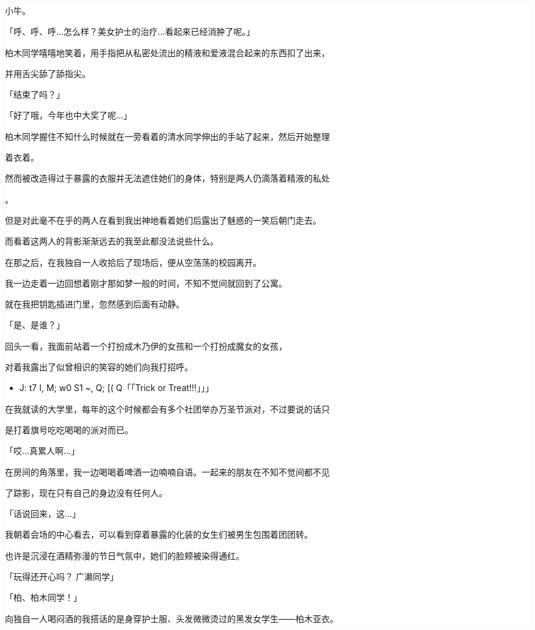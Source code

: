 小牛。

「呼、呼、呼...怎么样？美女护士的治疗...看起来已经消肿了呢。」



柏木同学嘻嘻地笑着，用手指把从私密处流出的精液和爱液混合起来的东西扣了出来，

并用舌尖舔了舔指尖。

「结束了吗？」

「好了哦，今年也中大奖了呢...」

柏木同学握住不知什么时候就在一旁看着的清水同学伸出的手站了起来，然后开始整理

着衣着。

然而被改造得过于暴露的衣服并无法遮住她们的身体，特别是两人仍滴落着精液的私处

。

但是对此毫不在乎的两人在看到我出神地看着她们后露出了魅惑的一笑后朝门走去。

而看着这两人的背影渐渐远去的我至此都没法说些什么。



在那之后，在我独自一人收拾后了现场后，便从空荡荡的校园离开。

我一边走着一边回想着刚才那如梦一般的时间，不知不觉间就回到了公寓。

就在我把钥匙插进门里，忽然感到后面有动静。

「是、是谁？」



回头一看，我面前站着一个打扮成木乃伊的女孩和一个打扮成魔女的女孩，

对着我露出了似曾相识的笑容的她们向我打招呼。

- J: t7 I, M; w0 S1 ~, Q; [( Q「「Trick or Treat!!!」」」

在我就读的大学里，每年的这个时候都会有多个社团举办万圣节派对，不过要说的话只

是打着旗号吃吃喝喝的派对而已。

「哎...真累人啊...」

在房间的角落里，我一边喝喝着啤酒一边喃喃自语。一起来的朋友在不知不觉间都不见

了踪影，现在只有自己的身边没有任何人。

「话说回来，这...」

我朝着会场的中心看去，可以看到穿着暴露的化装的女生们被男生包围着团团转。

也许是沉浸在酒精弥漫的节日气氛中，她们的脸颊被染得通红。



「玩得还开心吗？ 广濑同学」

「柏、柏木同学！」

向独自一人喝闷酒的我搭话的是身穿护士服、头发微微烫过的黑发女学生——柏木亚衣。
